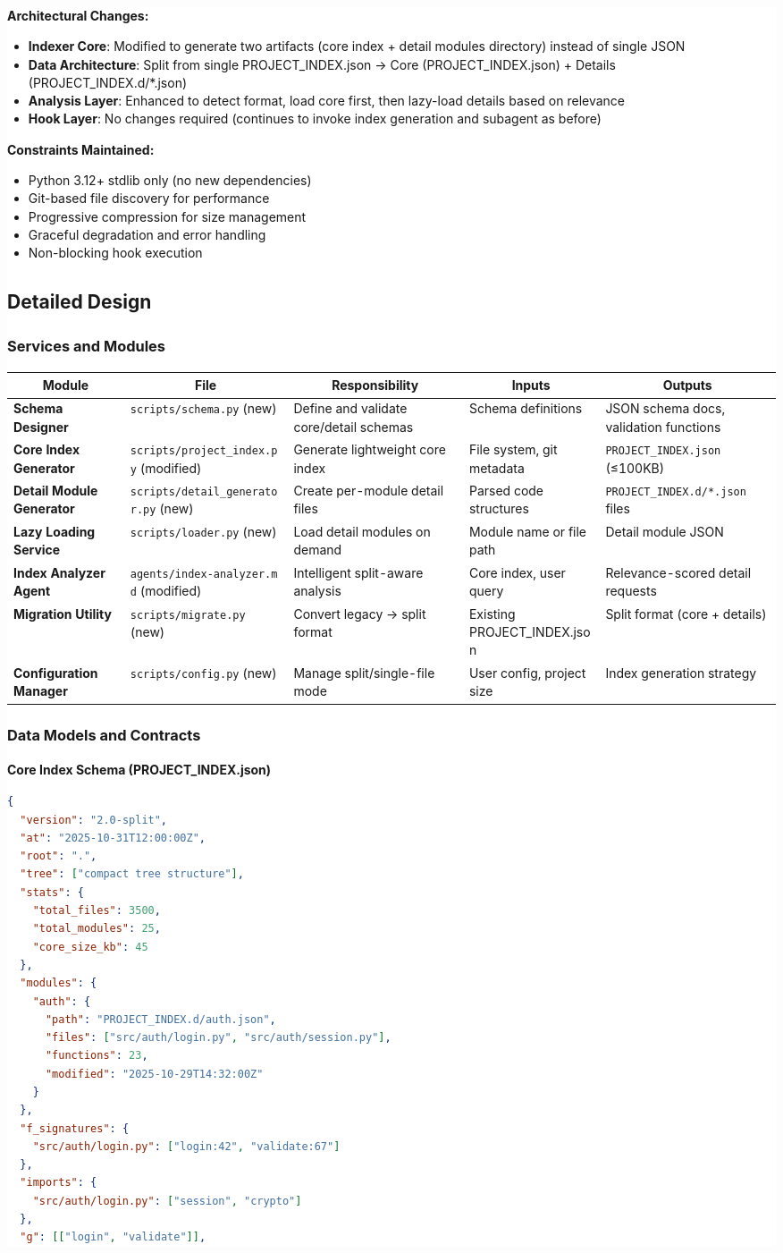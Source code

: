 **Architectural Changes:**
- **Indexer Core**: Modified to generate two artifacts (core index + detail modules directory) instead of single JSON
- **Data Architecture**: Split from single PROJECT_INDEX.json → Core (PROJECT_INDEX.json) + Details (PROJECT_INDEX.d/\*.json)
- **Analysis Layer**: Enhanced to detect format, load core first, then lazy-load details based on relevance
- **Hook Layer**: No changes required (continues to invoke index generation and subagent as before)

**Constraints Maintained:**
- Python 3.12+ stdlib only (no new dependencies)
- Git-based file discovery for performance
- Progressive compression for size management
- Graceful degradation and error handling
- Non-blocking hook execution

## Detailed Design

### Services and Modules

| Module | File | Responsibility | Inputs | Outputs |
|--------|------|----------------|--------|---------|
| **Schema Designer** | `scripts/schema.py` (new) | Define and validate core/detail schemas | Schema definitions | JSON schema docs, validation functions |
| **Core Index Generator** | `scripts/project_index.py` (modified) | Generate lightweight core index | File system, git metadata | `PROJECT_INDEX.json` (≤100KB) |
| **Detail Module Generator** | `scripts/detail_generator.py` (new) | Create per-module detail files | Parsed code structures | `PROJECT_INDEX.d/*.json` files |
| **Lazy Loading Service** | `scripts/loader.py` (new) | Load detail modules on demand | Module name or file path | Detail module JSON |
| **Index Analyzer Agent** | `agents/index-analyzer.md` (modified) | Intelligent split-aware analysis | Core index, user query | Relevance-scored detail requests |
| **Migration Utility** | `scripts/migrate.py` (new) | Convert legacy → split format | Existing PROJECT_INDEX.json | Split format (core + details) |
| **Configuration Manager** | `scripts/config.py` (new) | Manage split/single-file mode | User config, project size | Index generation strategy |

### Data Models and Contracts

**Core Index Schema (PROJECT_INDEX.json)**

```json
{
  "version": "2.0-split",
  "at": "2025-10-31T12:00:00Z",
  "root": ".",
  "tree": ["compact tree structure"],
  "stats": {
    "total_files": 3500,
    "total_modules": 25,
    "core_size_kb": 45
  },
  "modules": {
    "auth": {
      "path": "PROJECT_INDEX.d/auth.json",
      "files": ["src/auth/login.py", "src/auth/session.py"],
      "functions": 23,
      "modified": "2025-10-29T14:32:00Z"
    }
  },
  "f_signatures": {
    "src/auth/login.py": ["login:42", "validate:67"]
  },
  "imports": {
    "src/auth/login.py": ["session", "crypto"]
  },
  "g": [["login", "validate"]],
```